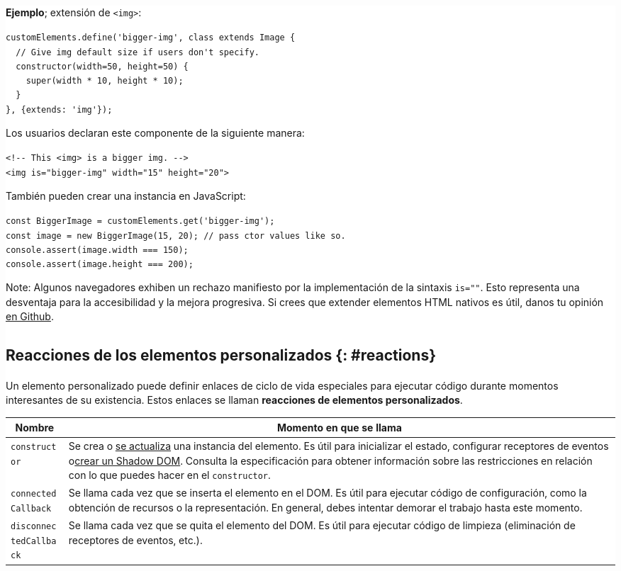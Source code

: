**Ejemplo**; extensión de `<img>`:


    customElements.define('bigger-img', class extends Image {
      // Give img default size if users don't specify.
      constructor(width=50, height=50) {
        super(width * 10, height * 10);
      }
    }, {extends: 'img'});
    

Los usuarios declaran este componente de la siguiente manera:


    <!-- This <img> is a bigger img. -->
    <img is="bigger-img" width="15" height="20">
    

También pueden crear una instancia en JavaScript:


    const BiggerImage = customElements.get('bigger-img');
    const image = new BiggerImage(15, 20); // pass ctor values like so.
    console.assert(image.width === 150);
    console.assert(image.height === 200);
    

Note: Algunos navegadores exhiben un rechazo manifiesto por la implementación de la sintaxis  <code>is=""</code>. Esto representa una desventaja para la accesibilidad y la mejora progresiva. Si crees que extender elementos HTML nativos es útil, danos tu opinión <a href='https://github.com/w3c/webcomponents/issues/662'>en Github</a>.

## Reacciones de los elementos personalizados {: #reactions}

Un elemento personalizado puede definir enlaces de ciclo de vida especiales para ejecutar código durante
momentos interesantes de su existencia. Estos enlaces se llaman **reacciones de elementos personalizados**.

<table>
  <thead>
    <tr>
      <th>Nombre</th>
      <th>Momento en que se llama</th>
    </tr>
  </thead>
  <tbody>
    <tr>
      <td><code>constructor</code></td>
      <td>Se crea o <a href="#upgrades">se actualiza</a> una instancia del elemento. Es útil para inicializar el estado, configurar receptores de eventos o<a href="#shadowdom">crear un Shadow DOM</a>. Consulta la especificación<a href="https://html.spec.whatwg.org/multipage/scripting.html#custom-element-conformance"></a> para obtener información sobre las restricciones en relación con lo que puedes hacer en el  <code>constructor</code>.</td>
    </tr>
    <tr>
      <td><code>connectedCallback</code></td>
      <td>Se llama cada vez que se inserta el elemento en el DOM. Es útil para ejecutar código de configuración, como la obtención de recursos o la representación. En general, debes intentar demorar el trabajo hasta este momento.</td>
    </tr>
    <tr>
      <td><code>disconnectedCallback</code></td>
      <td>Se llama cada vez que se quita el elemento del DOM. Es útil para ejecutar código de limpieza (eliminación de receptores de eventos, etc.).</td>
    </tr>